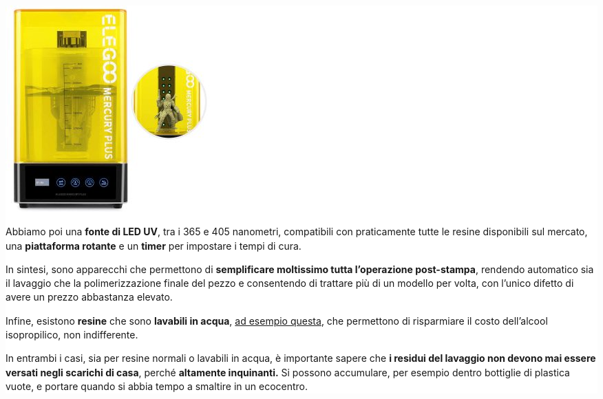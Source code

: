 [![](images/elegoo-mercury-plus-300x300.jpg)](https://amzn.to/3kstmrm)

Abbiamo poi una **fonte di LED UV**, tra i 365 e 405 nanometri, compatibili con praticamente tutte le resine disponibili sul mercato, una **piattaforma rotante** e un **timer** per impostare i tempi di cura.

In sintesi, sono apparecchi che permettono di **semplificare moltissimo tutta l’operazione post-stampa**, rendendo automatico sia il lavaggio che la polimerizzazione finale del pezzo e consentendo di trattare più di un modello per volta, con l’unico difetto di avere un prezzo abbastanza elevato.

Infine, esistono **resine** che sono **lavabili in acqua**, [ad esempio questa](https://amzn.to/39lV83B), che permettono di risparmiare il costo dell’alcool isopropilico, non indifferente. 

In entrambi i casi, sia per resine normali o lavabili in acqua, è importante sapere che **i residui del lavaggio non devono mai essere versati negli scarichi di casa**, perché **altamente inquinanti.** Si possono accumulare, per esempio dentro bottiglie di plastica vuote, e portare quando si abbia tempo a smaltire in un ecocentro.
